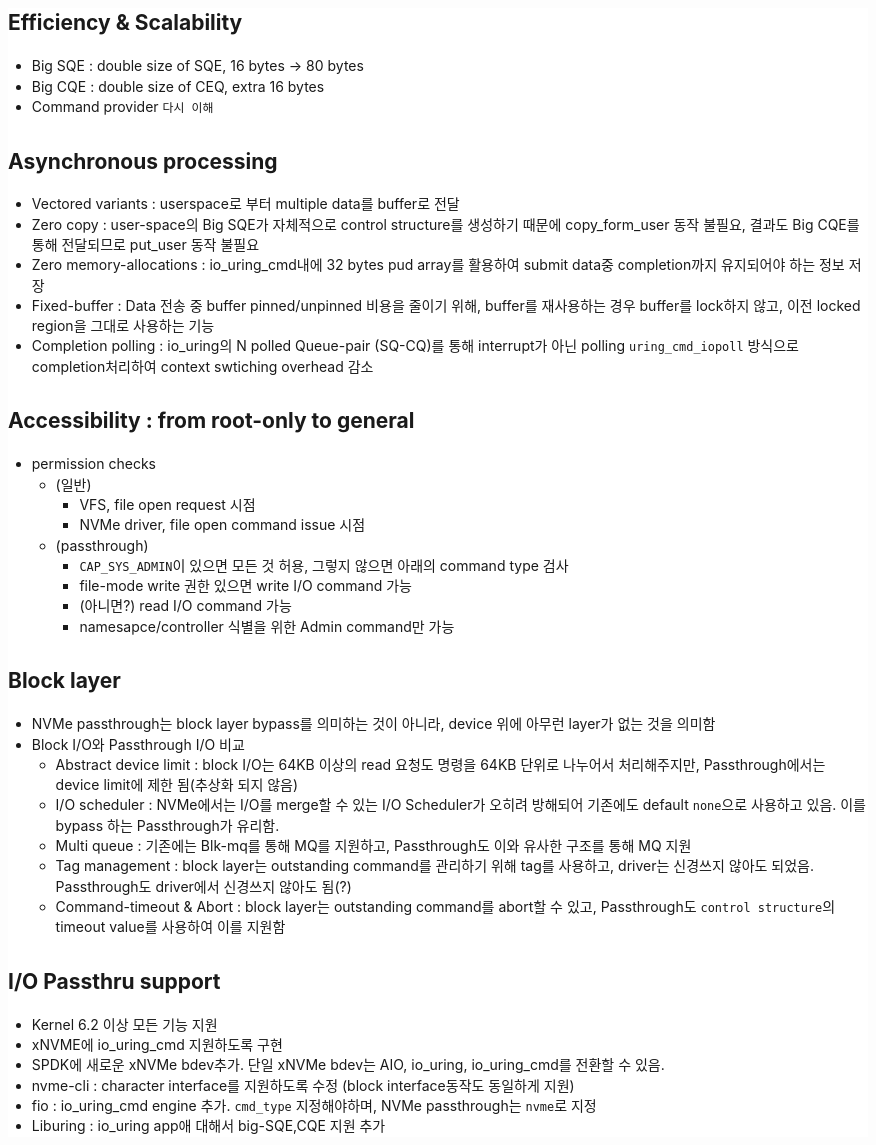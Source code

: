 ## Efficiency & Scalability
- Big SQE : double size of SQE, 16 bytes -> 80 bytes
- Big CQE : double size of CEQ, extra 16 bytes
- Command provider `다시 이해`

## Asynchronous processing
- Vectored variants : userspace로 부터 multiple data를 buffer로 전달
- Zero copy : user-space의 Big SQE가 자체적으로 control structure를 생성하기 때문에 copy_form_user 동작 불필요, 결과도 Big CQE를 통해 전달되므로 put_user 동작 불필요
- Zero memory-allocations : io_uring_cmd내에 32 bytes pud array를 활용하여 submit data중 completion까지 유지되어야 하는 정보 저장
- Fixed-buffer : Data 전송 중 buffer pinned/unpinned 비용을 줄이기 위해, buffer를 재사용하는 경우 buffer를 lock하지 않고, 이전 locked region을 그대로 사용하는 기능
- Completion polling : io_uring의 N polled Queue-pair (SQ-CQ)를 통해 interrupt가 아닌 polling `uring_cmd_iopoll` 방식으로 completion처리하여 context swtiching overhead 감소

## Accessibility : from root-only to general
- permission checks
  - (일반)
    - VFS, file open request 시점
    - NVMe driver, file open command issue 시점
  - (passthrough)
    - `CAP_SYS_ADMIN`이 있으면 모든 것 허용, 그렇지 않으면 아래의 command type 검사
    - file-mode write 권한 있으면 write I/O command 가능
    - (아니면?) read I/O command 가능
    - namesapce/controller 식별을 위한 Admin command만 가능

## Block layer
- NVMe passthrough는 block layer bypass를 의미하는 것이 아니라, device 위에 아무런 layer가 없는 것을 의미함
- Block I/O와 Passthrough I/O 비교
  - Abstract device limit : block I/O는 64KB 이상의 read 요청도 명령을 64KB 단위로 나누어서 처리해주지만, Passthrough에서는 device limit에 제한 됨(추상화 되지 않음)
  - I/O scheduler : NVMe에서는 I/O를 merge할 수 있는 I/O Scheduler가 오히려 방해되어 기존에도 default `none`으로 사용하고 있음. 이를 bypass 하는 Passthrough가 유리함.
  - Multi queue : 기존에는 Blk-mq를 통해 MQ를 지원하고, Passthrough도 이와 유사한 구조를 통해 MQ 지원
  - Tag management : block layer는 outstanding command를 관리하기 위해 tag를 사용하고, driver는 신경쓰지 않아도 되었음. Passthrough도 driver에서 신경쓰지 않아도 됨(?)
  - Command-timeout & Abort : block layer는 outstanding command를 abort할 수 있고, Passthrough도 `control structure`의 timeout value를 사용하여 이를 지원함

## I/O Passthru support
- Kernel 6.2 이상 모든 기능 지원
- xNVME에 io_uring_cmd 지원하도록 구현
- SPDK에 새로운 xNVMe bdev추가. 단일 xNVMe bdev는 AIO, io_uring, io_uring_cmd를 전환할 수 있음.
- nvme-cli : character interface를 지원하도록 수정 (block interface동작도 동일하게 지원)
- fio : io_uring_cmd engine 추가. `cmd_type` 지정해야하며, NVMe passthrough는 `nvme`로 지정
- Liburing : io_uring app애 대해서 big-SQE,CQE 지원 추가
